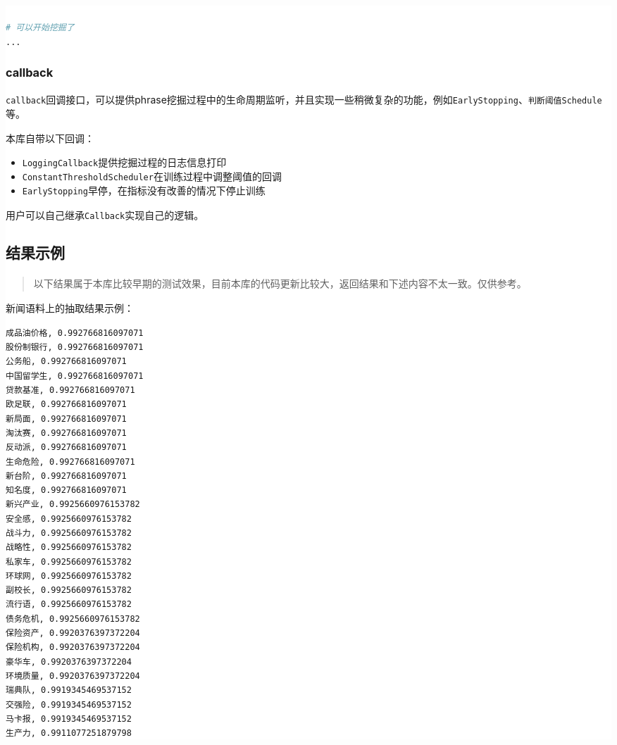 ```python

# 可以开始挖掘了
...
```

### callback

`callback`回调接口，可以提供phrase挖掘过程中的生命周期监听，并且实现一些稍微复杂的功能，例如`EarlyStopping`、`判断阈值Schedule`等。

本库自带以下回调：

* `LoggingCallback`提供挖掘过程的日志信息打印
* `ConstantThresholdScheduler`在训练过程中调整阈值的回调
* `EarlyStopping`早停，在指标没有改善的情况下停止训练

用户可以自己继承`Callback`实现自己的逻辑。


## 结果示例

> 以下结果属于本库比较早期的测试效果，目前本库的代码更新比较大，返回结果和下述内容不太一致。仅供参考。

新闻语料上的抽取结果示例：

```bash
成品油价格, 0.992766816097071
股份制银行, 0.992766816097071
公务船, 0.992766816097071
中国留学生, 0.992766816097071
贷款基准, 0.992766816097071
欧足联, 0.992766816097071
新局面, 0.992766816097071
淘汰赛, 0.992766816097071
反动派, 0.992766816097071
生命危险, 0.992766816097071
新台阶, 0.992766816097071
知名度, 0.992766816097071
新兴产业, 0.9925660976153782
安全感, 0.9925660976153782
战斗力, 0.9925660976153782
战略性, 0.9925660976153782
私家车, 0.9925660976153782
环球网, 0.9925660976153782
副校长, 0.9925660976153782
流行语, 0.9925660976153782
债务危机, 0.9925660976153782
保险资产, 0.9920376397372204
保险机构, 0.9920376397372204
豪华车, 0.9920376397372204
环境质量, 0.9920376397372204
瑞典队, 0.9919345469537152
交强险, 0.9919345469537152
马卡报, 0.9919345469537152
生产力, 0.9911077251879798
```
